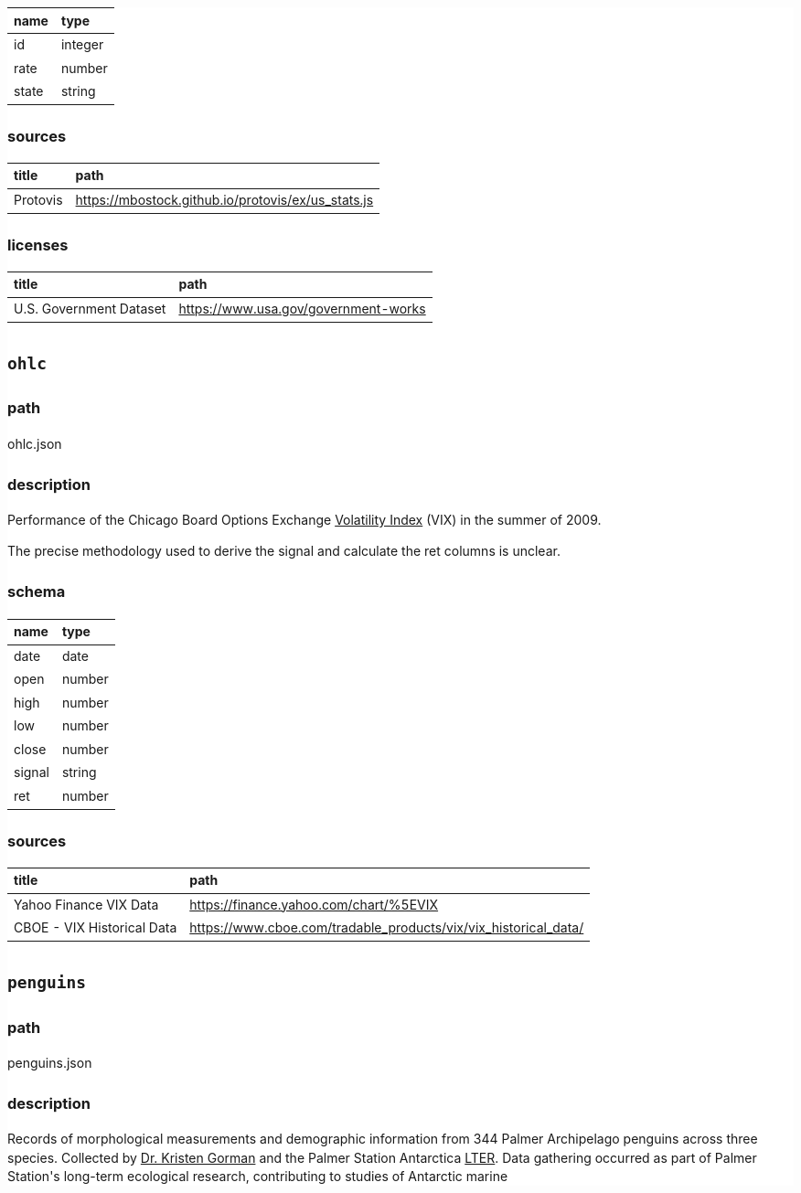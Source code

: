 | name   | type    |
|:-------|:--------|
| id     | integer |
| rate   | number  |
| state  | string  |
### sources
| title    | path                                               |
|:---------|:---------------------------------------------------|
| Protovis | https://mbostock.github.io/protovis/ex/us_stats.js |
### licenses
| title                   | path                                 |
|:------------------------|:-------------------------------------|
| U.S. Government Dataset | https://www.usa.gov/government-works |
## `ohlc`
### path
ohlc.json
### description
Performance of the Chicago Board Options Exchange 
[Volatility Index](https://en.wikipedia.org/wiki/VIX) (VIX) in the summer of 2009.

The precise methodology used to derive the signal and calculate the ret columns is unclear.

### schema
    
| name   | type   |
|:-------|:-------|
| date   | date   |
| open   | number |
| high   | number |
| low    | number |
| close  | number |
| signal | string |
| ret    | number |
### sources
| title                      | path                                                            |
|:---------------------------|:----------------------------------------------------------------|
| Yahoo Finance VIX Data     | https://finance.yahoo.com/chart/%5EVIX                          |
| CBOE - VIX Historical Data | https://www.cboe.com/tradable_products/vix/vix_historical_data/ |
## `penguins`
### path
penguins.json
### description
Records of morphological measurements and demographic information from 344 Palmer Archipelago 
penguins across three species. Collected by [Dr. Kristen Gorman](https://www.uaf.edu/cfos/people/faculty/detail/kristen-gorman.php) and the Palmer Station Antarctica [LTER](https://lternet.edu/). 
Data gathering occurred as part of Palmer Station's long-term ecological research, contributing to studies of Antarctic marine